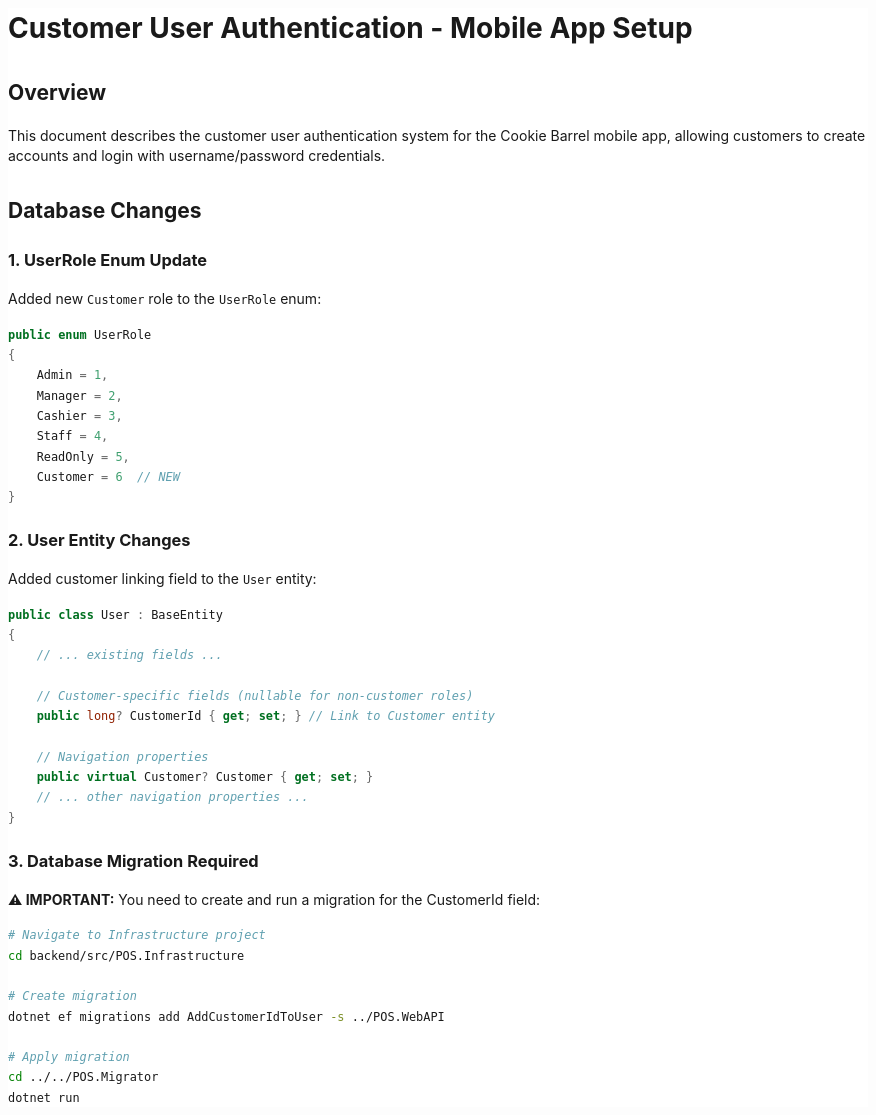 # Customer User Authentication - Mobile App Setup

## Overview
This document describes the customer user authentication system for the Cookie Barrel mobile app, allowing customers to create accounts and login with username/password credentials.

## Database Changes

### 1. UserRole Enum Update
Added new `Customer` role to the `UserRole` enum:

```csharp
public enum UserRole
{
    Admin = 1,
    Manager = 2,
    Cashier = 3,
    Staff = 4,
    ReadOnly = 5,
    Customer = 6  // NEW
}
```

### 2. User Entity Changes
Added customer linking field to the `User` entity:

```csharp
public class User : BaseEntity
{
    // ... existing fields ...
    
    // Customer-specific fields (nullable for non-customer roles)
    public long? CustomerId { get; set; } // Link to Customer entity
    
    // Navigation properties
    public virtual Customer? Customer { get; set; }
    // ... other navigation properties ...
}
```

### 3. Database Migration Required

**⚠️ IMPORTANT:** You need to create and run a migration for the CustomerId field:

```bash
# Navigate to Infrastructure project
cd backend/src/POS.Infrastructure

# Create migration
dotnet ef migrations add AddCustomerIdToUser -s ../POS.WebAPI

# Apply migration
cd ../../POS.Migrator
dotnet run
```
